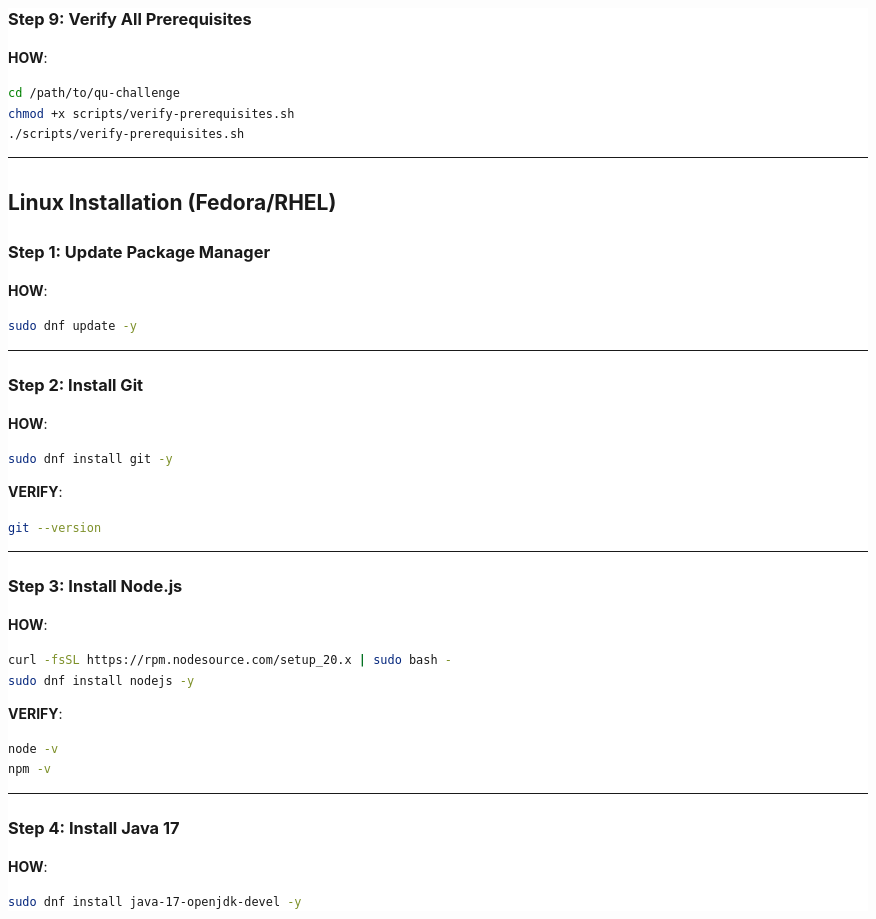 
### Step 9: Verify All Prerequisites

**HOW**:
```bash
cd /path/to/qu-challenge
chmod +x scripts/verify-prerequisites.sh
./scripts/verify-prerequisites.sh
```

---

## Linux Installation (Fedora/RHEL)

### Step 1: Update Package Manager

**HOW**:
```bash
sudo dnf update -y
```

---

### Step 2: Install Git

**HOW**:
```bash
sudo dnf install git -y
```

**VERIFY**:
```bash
git --version
```

---

### Step 3: Install Node.js

**HOW**:
```bash
curl -fsSL https://rpm.nodesource.com/setup_20.x | sudo bash -
sudo dnf install nodejs -y
```

**VERIFY**:
```bash
node -v
npm -v
```

---

### Step 4: Install Java 17

**HOW**:
```bash
sudo dnf install java-17-openjdk-devel -y
```
